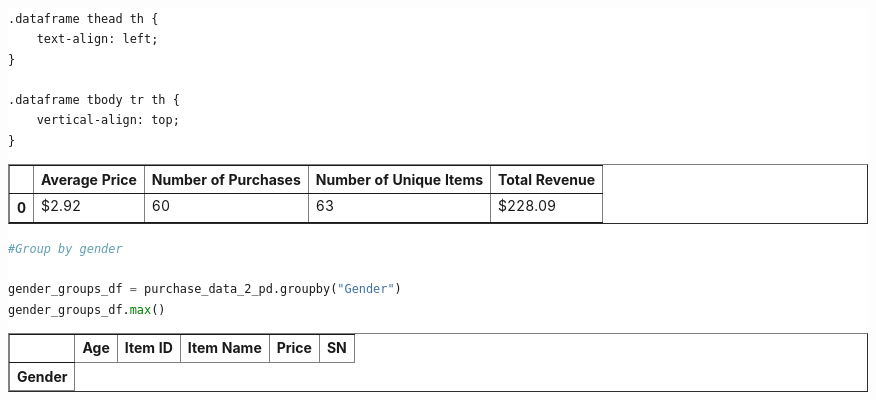     .dataframe thead th {
        text-align: left;
    }

    .dataframe tbody tr th {
        vertical-align: top;
    }
</style>
<table border="1" class="dataframe">
  <thead>
    <tr style="text-align: right;">
      <th></th>
      <th>Average Price</th>
      <th>Number of Purchases</th>
      <th>Number of Unique Items</th>
      <th>Total Revenue</th>
    </tr>
  </thead>
  <tbody>
    <tr>
      <th>0</th>
      <td>$2.92</td>
      <td>60</td>
      <td>63</td>
      <td>$228.09</td>
    </tr>
  </tbody>
</table>
</div>




```python
#Group by gender

gender_groups_df = purchase_data_2_pd.groupby("Gender")
gender_groups_df.max()
```




<div>
<style>
    .dataframe thead tr:only-child th {
        text-align: right;
    }

    .dataframe thead th {
        text-align: left;
    }

    .dataframe tbody tr th {
        vertical-align: top;
    }
</style>
<table border="1" class="dataframe">
  <thead>
    <tr style="text-align: right;">
      <th></th>
      <th>Age</th>
      <th>Item ID</th>
      <th>Item Name</th>
      <th>Price</th>
      <th>SN</th>
    </tr>
    <tr>
      <th>Gender</th>